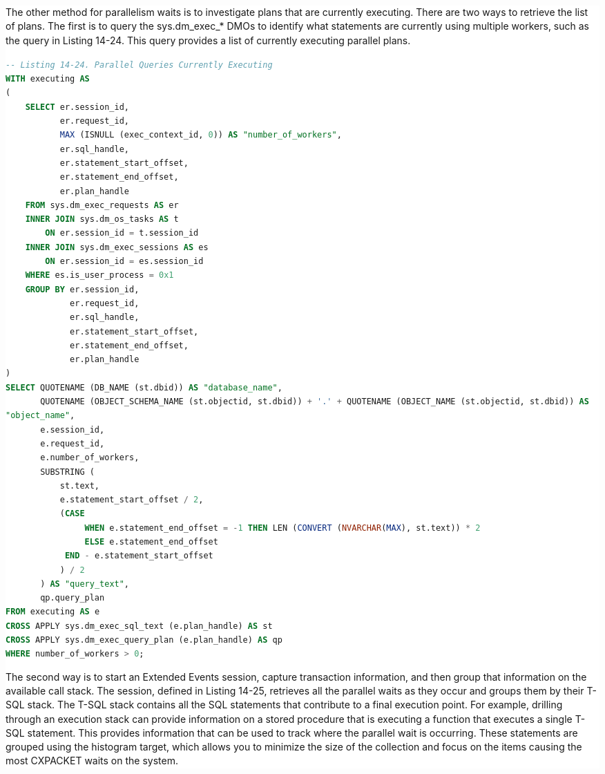 The other method for parallelism waits is to investigate plans that are currently executing. There are two ways to retrieve the list of plans. The first is to query the sys.dm_exec_* DMOs to identify what statements are currently using multiple workers, such as the query in Listing 14-24. This query provides a list of currently executing parallel plans.

```sql
-- Listing 14-24. Parallel Queries Currently Executing
WITH executing AS
(
    SELECT er.session_id,
           er.request_id,
           MAX (ISNULL (exec_context_id, 0)) AS "number_of_workers",
           er.sql_handle,
           er.statement_start_offset,
           er.statement_end_offset,
           er.plan_handle
    FROM sys.dm_exec_requests AS er
    INNER JOIN sys.dm_os_tasks AS t
        ON er.session_id = t.session_id
    INNER JOIN sys.dm_exec_sessions AS es
        ON er.session_id = es.session_id
    WHERE es.is_user_process = 0x1
    GROUP BY er.session_id,
             er.request_id,
             er.sql_handle,
             er.statement_start_offset,
             er.statement_end_offset,
             er.plan_handle
)
SELECT QUOTENAME (DB_NAME (st.dbid)) AS "database_name",
       QUOTENAME (OBJECT_SCHEMA_NAME (st.objectid, st.dbid)) + '.' + QUOTENAME (OBJECT_NAME (st.objectid, st.dbid)) AS "object_name",
       e.session_id,
       e.request_id,
       e.number_of_workers,
       SUBSTRING (
           st.text,
           e.statement_start_offset / 2,
           (CASE
                WHEN e.statement_end_offset = -1 THEN LEN (CONVERT (NVARCHAR(MAX), st.text)) * 2
                ELSE e.statement_end_offset
            END - e.statement_start_offset
           ) / 2
       ) AS "query_text",
       qp.query_plan
FROM executing AS e
CROSS APPLY sys.dm_exec_sql_text (e.plan_handle) AS st
CROSS APPLY sys.dm_exec_query_plan (e.plan_handle) AS qp
WHERE number_of_workers > 0;
```

The second way is to start an Extended Events session, capture transaction information, and then group that information on the available call stack. The session, defined in Listing 14-25, retrieves all the parallel waits as they occur and groups them by their T-SQL stack. The T-SQL stack contains all the SQL statements that contribute to a final execution point. For example, drilling through an execution stack can provide information on a stored procedure that is executing a function that executes a single T-SQL statement. This provides information that can be used to track where the parallel wait is occurring. These statements are grouped using the histogram target, which allows you to minimize the size of the collection and focus on the items causing the most CXPACKET waits on the system.
